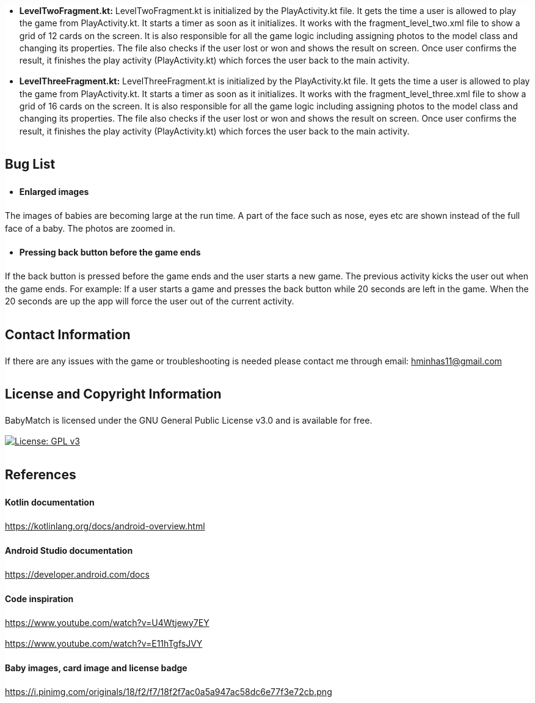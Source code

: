 * **LevelTwoFragment.kt:**
LevelTwoFragment.kt is initialized by the PlayActivity.kt file. It gets the time a user is allowed to play the game from PlayActivity.kt. It starts a timer as soon as it initializes. It works with the fragment_level_two.xml file to show a grid of 12 cards on the screen. It is also responsible for all the game logic including assigning photos to the model class and changing its properties. The file also checks if the user lost or won and shows the result on screen. Once user confirms the result, it finishes the play activity (PlayActivity.kt) which forces the user back to the main activity.

* **LevelThreeFragment.kt:**
LevelThreeFragment.kt is initialized by the PlayActivity.kt file. It gets the time a user is allowed to play the game from PlayActivity.kt. It starts a timer as soon as it initializes. It works with the fragment_level_three.xml file to show a grid of 16 cards on the screen. It is also responsible for all the game logic including assigning photos to the model class and changing its properties. The file also checks if the user lost or won and shows the result on screen. Once user confirms the result, it finishes the play activity (PlayActivity.kt) which forces the user back to the main activity.

  
## Bug List
- #### Enlarged images
The images of babies are becoming large at the run time. A part of the face such as nose, eyes etc are shown instead of the full face of a baby. The photos are zoomed in.

- #### Pressing back button before the game ends
If the back button is pressed before the game ends and the user starts a new game. The previous activity kicks the user out when the game ends. For example: If a user starts a game and presses the back button while 20 seconds are left in the game. When the 20 seconds are up the app will force the user out of the current activity.

## Contact Information
If there are any issues with the game or troubleshooting is needed please contact me through email: hminhas11@gmail.com

## License and Copyright Information
BabyMatch is licensed under the GNU General Public License v3.0 and is available for free.

[![License: GPL v3](https://img.shields.io/badge/License-GPLv3-blue.svg)](LICENSE)

## References
#### Kotlin documentation
https://kotlinlang.org/docs/android-overview.html

#### Android Studio documentation
https://developer.android.com/docs

#### Code inspiration
https://www.youtube.com/watch?v=U4Wtjewy7EY

https://www.youtube.com/watch?v=E11hTgfsJVY

#### Baby images, card image and license badge
https://i.pinimg.com/originals/18/f2/f7/18f2f7ac0a5a947ac58dc6e77f3e72cb.png
